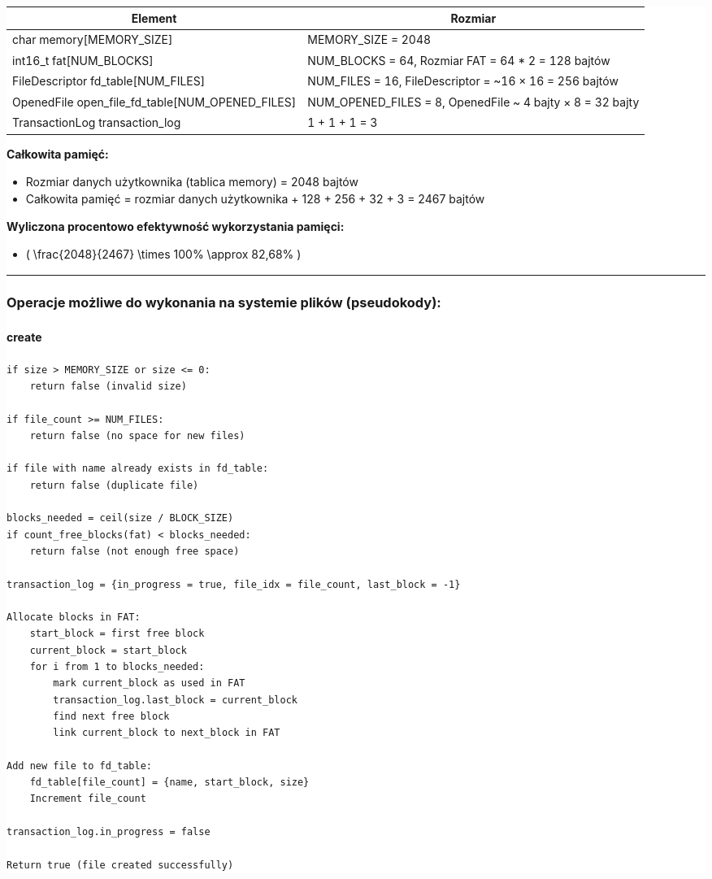 | **Element**                                     | **Rozmiar**                                               |
| ----------------------------------------------- | --------------------------------------------------------- |
| char memory[MEMORY_SIZE]                        | MEMORY_SIZE = 2048                                        |
| int16_t fat[NUM_BLOCKS]                         | NUM_BLOCKS = 64, Rozmiar FAT = 64 \* 2 = 128 bajtów       |
| FileDescriptor fd_table[NUM_FILES]              | NUM_FILES = 16, FileDescriptor = ~16 × 16 = 256 bajtów    |
| OpenedFile open_file_fd_table[NUM_OPENED_FILES] | NUM_OPENED_FILES = 8, OpenedFile ~ 4 bajty × 8 = 32 bajty |
| TransactionLog transaction_log                  | 1 + 1 + 1 = 3                                             |

**Całkowita pamięć:**

- Rozmiar danych użytkownika (tablica memory) = 2048 bajtów
- Całkowita pamięć = rozmiar danych użytkownika + 128 + 256 + 32 + 3 = 2467 bajtów

**Wyliczona procentowo efektywność wykorzystania pamięci:**

- \( \frac{2048}{2467} \times 100\% \approx 82,68\% \)

---

### Operacje możliwe do wykonania na systemie plików (pseudokody):

#### **create**

```plaintext
if size > MEMORY_SIZE or size <= 0:
    return false (invalid size)

if file_count >= NUM_FILES:
    return false (no space for new files)

if file with name already exists in fd_table:
    return false (duplicate file)

blocks_needed = ceil(size / BLOCK_SIZE)
if count_free_blocks(fat) < blocks_needed:
    return false (not enough free space)

transaction_log = {in_progress = true, file_idx = file_count, last_block = -1}

Allocate blocks in FAT:
    start_block = first free block
    current_block = start_block
    for i from 1 to blocks_needed:
        mark current_block as used in FAT
        transaction_log.last_block = current_block
        find next free block
        link current_block to next_block in FAT

Add new file to fd_table:
    fd_table[file_count] = {name, start_block, size}
    Increment file_count

transaction_log.in_progress = false

Return true (file created successfully)
```

